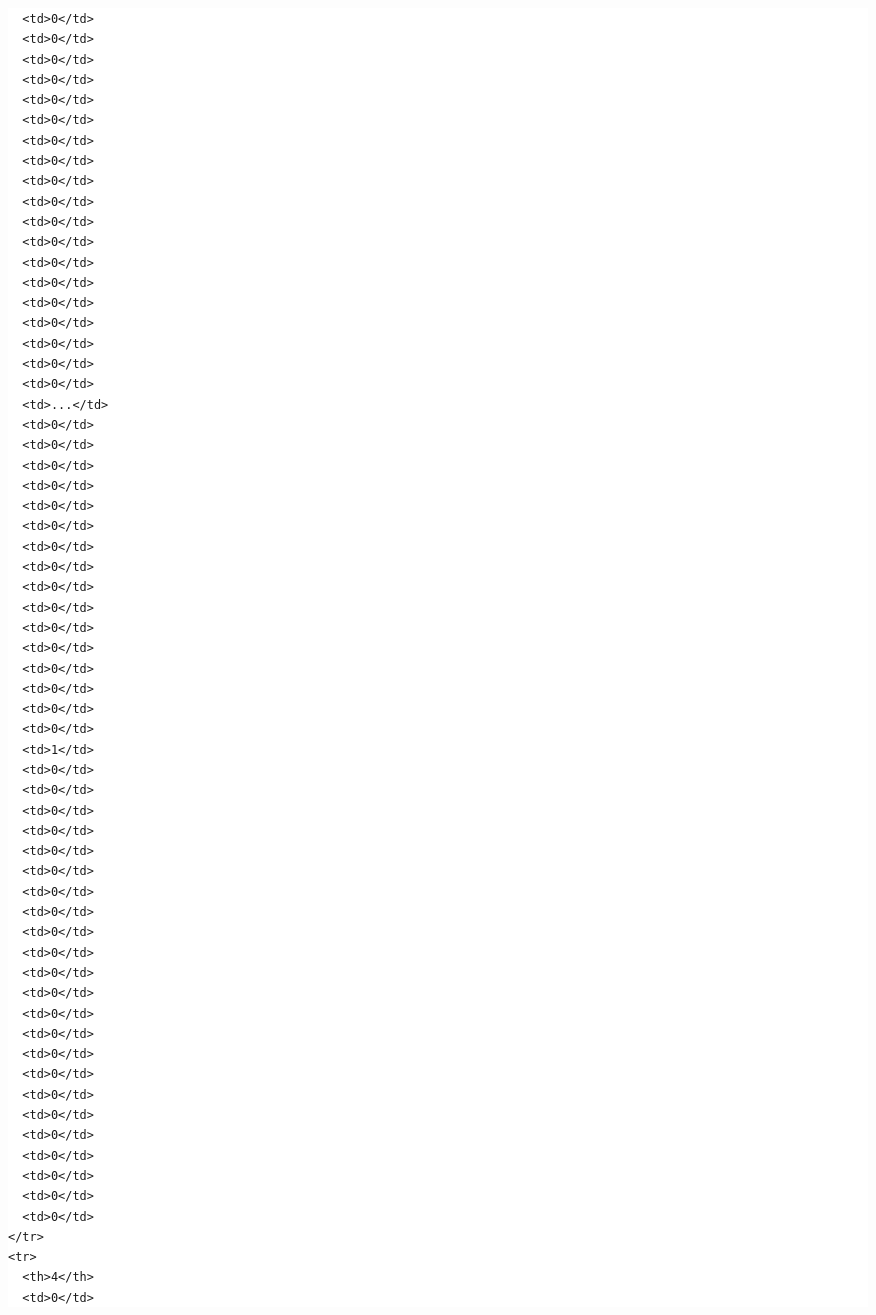       <td>0</td>
      <td>0</td>
      <td>0</td>
      <td>0</td>
      <td>0</td>
      <td>0</td>
      <td>0</td>
      <td>0</td>
      <td>0</td>
      <td>0</td>
      <td>0</td>
      <td>0</td>
      <td>0</td>
      <td>0</td>
      <td>0</td>
      <td>0</td>
      <td>0</td>
      <td>0</td>
      <td>0</td>
      <td>...</td>
      <td>0</td>
      <td>0</td>
      <td>0</td>
      <td>0</td>
      <td>0</td>
      <td>0</td>
      <td>0</td>
      <td>0</td>
      <td>0</td>
      <td>0</td>
      <td>0</td>
      <td>0</td>
      <td>0</td>
      <td>0</td>
      <td>0</td>
      <td>0</td>
      <td>1</td>
      <td>0</td>
      <td>0</td>
      <td>0</td>
      <td>0</td>
      <td>0</td>
      <td>0</td>
      <td>0</td>
      <td>0</td>
      <td>0</td>
      <td>0</td>
      <td>0</td>
      <td>0</td>
      <td>0</td>
      <td>0</td>
      <td>0</td>
      <td>0</td>
      <td>0</td>
      <td>0</td>
      <td>0</td>
      <td>0</td>
      <td>0</td>
      <td>0</td>
      <td>0</td>
    </tr>
    <tr>
      <th>4</th>
      <td>0</td>